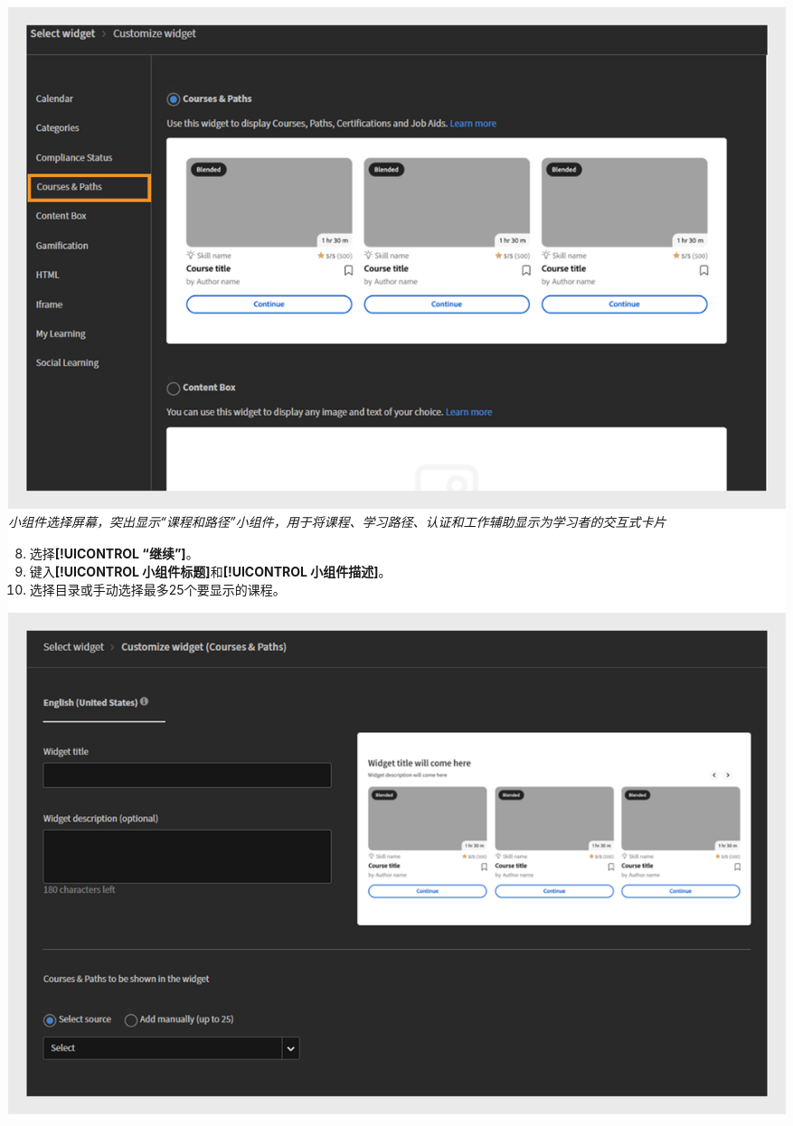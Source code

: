    ![](assets/select-course-path.png)
   _小组件选择屏幕，突出显示“课程和路径”小组件，用于将课程、学习路径、认证和工作辅助显示为学习者的交互式卡片_

8. 选择&#x200B;**[!UICONTROL “继续”]**。
9. 键入&#x200B;**[!UICONTROL 小组件标题]**&#x200B;和&#x200B;**[!UICONTROL 小组件描述]**。
10. 选择目录或手动选择最多25个要显示的课程。

![](assets/configure-course-paths.png)